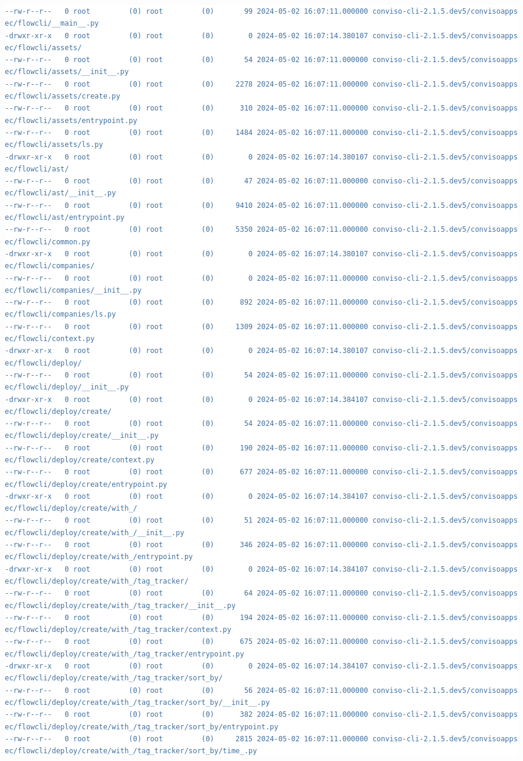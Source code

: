 ```diff
--rw-r--r--   0 root         (0) root         (0)       99 2024-05-02 16:07:11.000000 conviso-cli-2.1.5.dev5/convisoappsec/flowcli/__main__.py
-drwxr-xr-x   0 root         (0) root         (0)        0 2024-05-02 16:07:14.380107 conviso-cli-2.1.5.dev5/convisoappsec/flowcli/assets/
--rw-r--r--   0 root         (0) root         (0)       54 2024-05-02 16:07:11.000000 conviso-cli-2.1.5.dev5/convisoappsec/flowcli/assets/__init__.py
--rw-r--r--   0 root         (0) root         (0)     2278 2024-05-02 16:07:11.000000 conviso-cli-2.1.5.dev5/convisoappsec/flowcli/assets/create.py
--rw-r--r--   0 root         (0) root         (0)      310 2024-05-02 16:07:11.000000 conviso-cli-2.1.5.dev5/convisoappsec/flowcli/assets/entrypoint.py
--rw-r--r--   0 root         (0) root         (0)     1484 2024-05-02 16:07:11.000000 conviso-cli-2.1.5.dev5/convisoappsec/flowcli/assets/ls.py
-drwxr-xr-x   0 root         (0) root         (0)        0 2024-05-02 16:07:14.380107 conviso-cli-2.1.5.dev5/convisoappsec/flowcli/ast/
--rw-r--r--   0 root         (0) root         (0)       47 2024-05-02 16:07:11.000000 conviso-cli-2.1.5.dev5/convisoappsec/flowcli/ast/__init__.py
--rw-r--r--   0 root         (0) root         (0)     9410 2024-05-02 16:07:11.000000 conviso-cli-2.1.5.dev5/convisoappsec/flowcli/ast/entrypoint.py
--rw-r--r--   0 root         (0) root         (0)     5350 2024-05-02 16:07:11.000000 conviso-cli-2.1.5.dev5/convisoappsec/flowcli/common.py
-drwxr-xr-x   0 root         (0) root         (0)        0 2024-05-02 16:07:14.380107 conviso-cli-2.1.5.dev5/convisoappsec/flowcli/companies/
--rw-r--r--   0 root         (0) root         (0)        0 2024-05-02 16:07:11.000000 conviso-cli-2.1.5.dev5/convisoappsec/flowcli/companies/__init__.py
--rw-r--r--   0 root         (0) root         (0)      892 2024-05-02 16:07:11.000000 conviso-cli-2.1.5.dev5/convisoappsec/flowcli/companies/ls.py
--rw-r--r--   0 root         (0) root         (0)     1309 2024-05-02 16:07:11.000000 conviso-cli-2.1.5.dev5/convisoappsec/flowcli/context.py
-drwxr-xr-x   0 root         (0) root         (0)        0 2024-05-02 16:07:14.380107 conviso-cli-2.1.5.dev5/convisoappsec/flowcli/deploy/
--rw-r--r--   0 root         (0) root         (0)       54 2024-05-02 16:07:11.000000 conviso-cli-2.1.5.dev5/convisoappsec/flowcli/deploy/__init__.py
-drwxr-xr-x   0 root         (0) root         (0)        0 2024-05-02 16:07:14.384107 conviso-cli-2.1.5.dev5/convisoappsec/flowcli/deploy/create/
--rw-r--r--   0 root         (0) root         (0)       54 2024-05-02 16:07:11.000000 conviso-cli-2.1.5.dev5/convisoappsec/flowcli/deploy/create/__init__.py
--rw-r--r--   0 root         (0) root         (0)      190 2024-05-02 16:07:11.000000 conviso-cli-2.1.5.dev5/convisoappsec/flowcli/deploy/create/context.py
--rw-r--r--   0 root         (0) root         (0)      677 2024-05-02 16:07:11.000000 conviso-cli-2.1.5.dev5/convisoappsec/flowcli/deploy/create/entrypoint.py
-drwxr-xr-x   0 root         (0) root         (0)        0 2024-05-02 16:07:14.384107 conviso-cli-2.1.5.dev5/convisoappsec/flowcli/deploy/create/with_/
--rw-r--r--   0 root         (0) root         (0)       51 2024-05-02 16:07:11.000000 conviso-cli-2.1.5.dev5/convisoappsec/flowcli/deploy/create/with_/__init__.py
--rw-r--r--   0 root         (0) root         (0)      346 2024-05-02 16:07:11.000000 conviso-cli-2.1.5.dev5/convisoappsec/flowcli/deploy/create/with_/entrypoint.py
-drwxr-xr-x   0 root         (0) root         (0)        0 2024-05-02 16:07:14.384107 conviso-cli-2.1.5.dev5/convisoappsec/flowcli/deploy/create/with_/tag_tracker/
--rw-r--r--   0 root         (0) root         (0)       64 2024-05-02 16:07:11.000000 conviso-cli-2.1.5.dev5/convisoappsec/flowcli/deploy/create/with_/tag_tracker/__init__.py
--rw-r--r--   0 root         (0) root         (0)      194 2024-05-02 16:07:11.000000 conviso-cli-2.1.5.dev5/convisoappsec/flowcli/deploy/create/with_/tag_tracker/context.py
--rw-r--r--   0 root         (0) root         (0)      675 2024-05-02 16:07:11.000000 conviso-cli-2.1.5.dev5/convisoappsec/flowcli/deploy/create/with_/tag_tracker/entrypoint.py
-drwxr-xr-x   0 root         (0) root         (0)        0 2024-05-02 16:07:14.384107 conviso-cli-2.1.5.dev5/convisoappsec/flowcli/deploy/create/with_/tag_tracker/sort_by/
--rw-r--r--   0 root         (0) root         (0)       56 2024-05-02 16:07:11.000000 conviso-cli-2.1.5.dev5/convisoappsec/flowcli/deploy/create/with_/tag_tracker/sort_by/__init__.py
--rw-r--r--   0 root         (0) root         (0)      382 2024-05-02 16:07:11.000000 conviso-cli-2.1.5.dev5/convisoappsec/flowcli/deploy/create/with_/tag_tracker/sort_by/entrypoint.py
--rw-r--r--   0 root         (0) root         (0)     2815 2024-05-02 16:07:11.000000 conviso-cli-2.1.5.dev5/convisoappsec/flowcli/deploy/create/with_/tag_tracker/sort_by/time_.py
```